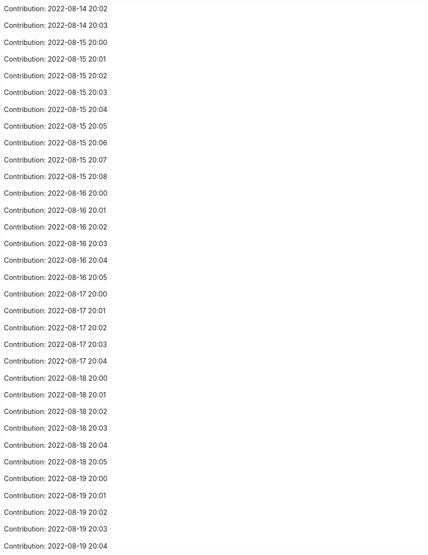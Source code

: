 Contribution: 2022-08-14 20:02

Contribution: 2022-08-14 20:03

Contribution: 2022-08-15 20:00

Contribution: 2022-08-15 20:01

Contribution: 2022-08-15 20:02

Contribution: 2022-08-15 20:03

Contribution: 2022-08-15 20:04

Contribution: 2022-08-15 20:05

Contribution: 2022-08-15 20:06

Contribution: 2022-08-15 20:07

Contribution: 2022-08-15 20:08

Contribution: 2022-08-16 20:00

Contribution: 2022-08-16 20:01

Contribution: 2022-08-16 20:02

Contribution: 2022-08-16 20:03

Contribution: 2022-08-16 20:04

Contribution: 2022-08-16 20:05

Contribution: 2022-08-17 20:00

Contribution: 2022-08-17 20:01

Contribution: 2022-08-17 20:02

Contribution: 2022-08-17 20:03

Contribution: 2022-08-17 20:04

Contribution: 2022-08-18 20:00

Contribution: 2022-08-18 20:01

Contribution: 2022-08-18 20:02

Contribution: 2022-08-18 20:03

Contribution: 2022-08-18 20:04

Contribution: 2022-08-18 20:05

Contribution: 2022-08-19 20:00

Contribution: 2022-08-19 20:01

Contribution: 2022-08-19 20:02

Contribution: 2022-08-19 20:03

Contribution: 2022-08-19 20:04
